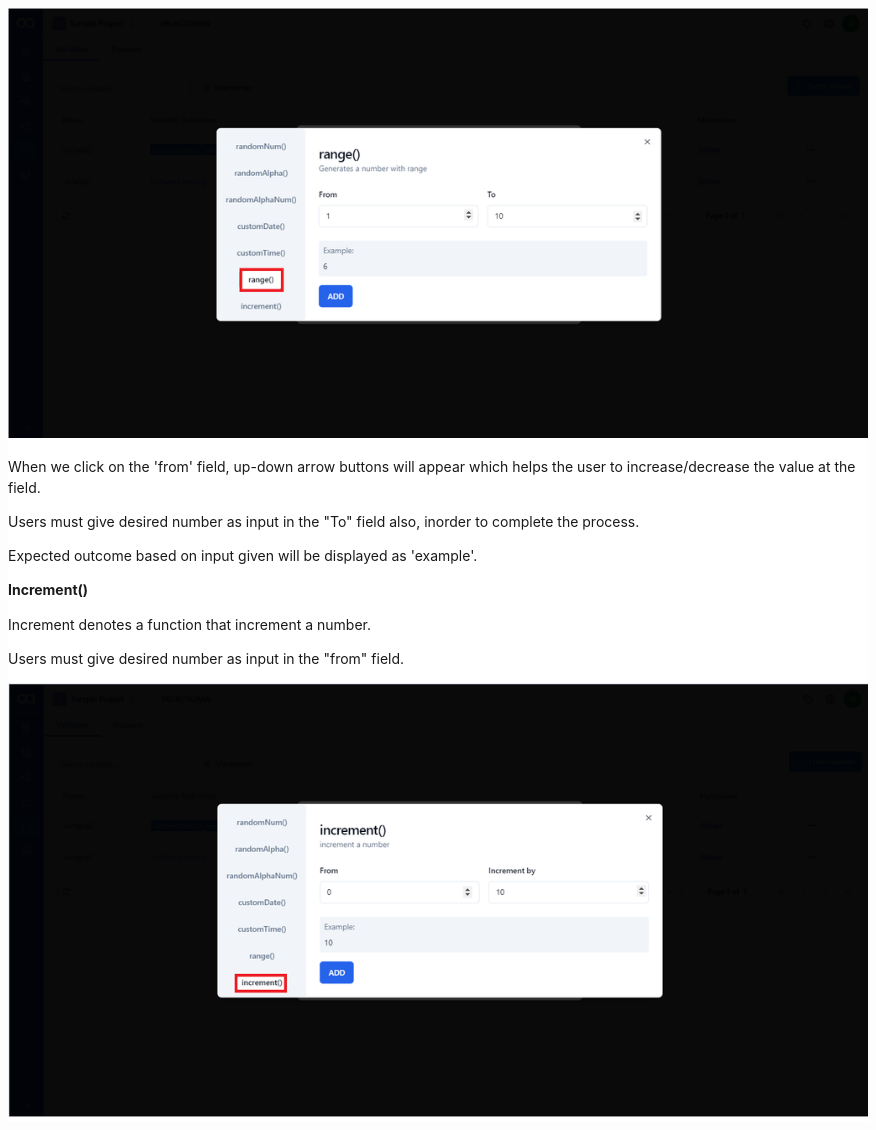 ![var12](/VariablesImage/var12.png)

When we click on the 'from' field, up-down arrow buttons will appear which helps the user to increase/decrease the value at the field.

Users must give desired number as input in the "To" field also, inorder to complete the process. 

Expected outcome based on input given will be displayed as 'example'.

****Increment()****

Increment denotes a function that increment a number.

Users must give desired number as input in the "from" field. 

![var13](/VariablesImage/var13.png)
